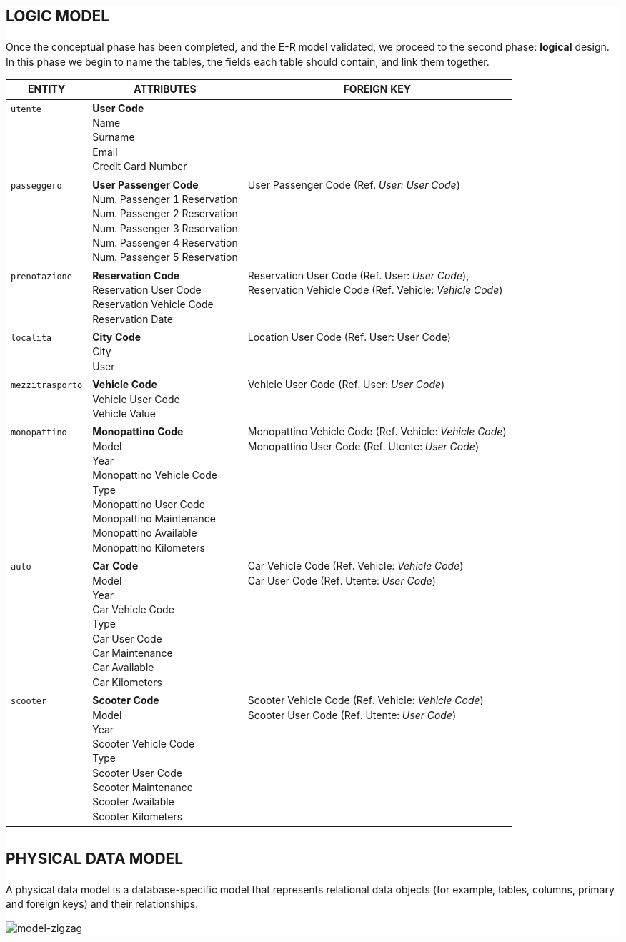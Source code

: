 ## LOGIC MODEL

Once the conceptual phase has been completed, and the E-R model validated, we proceed to the second phase: **logical** design. In this phase we begin to name the tables, the fields each table should contain, and link them together.

| ENTITY | ATTRIBUTES | FOREIGN KEY |
| --- | --- | --- |
| `utente` | **User Code** <br> Name <br>Surname <br>Email <br>Credit Card Number | |
| `passeggero` | **User Passenger Code** <br> Num. Passenger 1 Reservation <br> Num. Passenger 2 Reservation <br> Num. Passenger 3 Reservation <br> Num. Passenger 4 Reservation <br> Num. Passenger 5 Reservation | User Passenger Code (Ref. *User: User Code*) |
| `prenotazione` | **Reservation Code** <br> Reservation User Code <br> Reservation Vehicle Code <br> Reservation Date | Reservation User Code (Ref. User: *User Code*), <br>Reservation Vehicle Code (Ref. Vehicle: *Vehicle Code*) |
| `localita` | **City Code** <br> City <br>User | Location User Code (Ref. User: User Code) |
| `mezzitrasporto` | **Vehicle Code** <br>Vehicle User Code <br> Vehicle Value| Vehicle User Code (Ref. User: *User Code*) |
| `monopattino` | **Monopattino Code**  <br>Model <br>Year <br>Monopattino Vehicle Code <br> Type <br> Monopattino User Code <br> Monopattino Maintenance <br> Monopattino Available <br> Monopattino Kilometers | Monopattino Vehicle Code (Ref. Vehicle: *Vehicle Code*) <br> Monopattino User Code (Ref. Utente: *User Code*) |
| `auto` | **Car Code**  <br>Model <br>Year <br>Car Vehicle Code <br> Type <br> Car User Code <br> Car Maintenance <br> Car Available <br> Car Kilometers | Car Vehicle Code (Ref. Vehicle: *Vehicle Code*) <br>Car User Code (Ref. Utente: *User Code*) |
| `scooter` | **Scooter Code**  <br>Model <br>Year <br>Scooter Vehicle Code <br> Type <br> Scooter User Code <br> Scooter Maintenance <br> Scooter Available <br> Scooter Kilometers | Scooter Vehicle Code (Ref. Vehicle: *Vehicle Code*) <br>Scooter User Code (Ref. Utente: *User Code*) |

## PHYSICAL DATA MODEL

A physical data model is a database-specific model that represents relational data objects (for example, tables, columns, primary and foreign keys) and their relationships. 

<img width="651" alt="model-zigzag" src="https://user-images.githubusercontent.com/123829470/230714661-bd7b0668-fcb1-4098-bf06-6c87f966305f.png">
